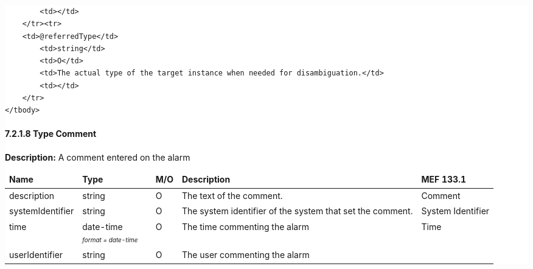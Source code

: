             <td></td>
        </tr><tr>
        <td>@referredType</td>
            <td>string</td>
            <td>O</td>
            <td>The actual type of the target instance when needed for disambiguation.</td>
            <td></td>
        </tr>
    </tbody>
</table>

#### 7.2.1.8 Type Comment

**Description:** A comment entered on the alarm

<table id="T_Comment" style="width:100%">
    <thead style="font-weight:bold">
        <tr>
            <td>Name</td>
            <td style="width:15%">Type</td>
            <td>M/O</td>
            <td>Description</td>
            <td>MEF 133.1</td>
        </tr>
    </thead>
    <tbody>
        <tr>
        <td>description</td>
            <td>string</td>
            <td>O</td>
            <td>The text of the comment.</td>
            <td>Comment</td>
        </tr><tr>
        <td>systemIdentifier</td>
            <td>string</td>
            <td>O</td>
            <td>The system identifier of the system that set the comment.</td>
            <td>System Identifier</td>
        </tr><tr>
        <td>time</td>
            <td>date-time<br/><span style="font-size:10px;font-style:italic">format = date-time</span></td>
            <td>O</td>
            <td>The time commenting the alarm</td>
            <td>Time</td>
        </tr><tr>
        <td>userIdentifier</td>
            <td>string</td>
            <td>O</td>
            <td>The user commenting the alarm</td>
            <td></td>
        </tr>
    </tbody>
</table>
